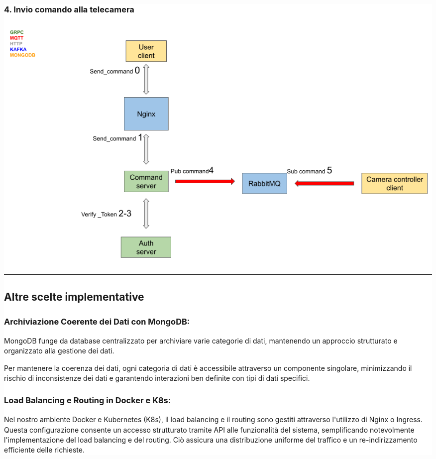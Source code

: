 ### 4. Invio comando alla telecamera

![Send_command_to_camera.png](Miscellaneous/ComunicationScheme%20/Send_command_to_camera.png)

---

## Altre scelte implementative

### **Archiviazione Coerente dei Dati con MongoDB:**

MongoDB funge da database centralizzato per archiviare varie categorie di dati, mantenendo un approccio
strutturato e organizzato alla gestione dei dati.

Per mantenere la coerenza dei dati, ogni categoria di dati è accessibile attraverso un componente singolare,
minimizzando il rischio di inconsistenze dei dati e garantendo interazioni ben definite con tipi di dati
specifici.

### **Load Balancing e Routing in Docker e K8s:**

Nel nostro ambiente Docker e Kubernetes (K8s), il load balancing e il routing sono gestiti attraverso l'utilizzo di Nginx o Ingress. Questa configurazione consente un accesso strutturato tramite API alle funzionalità del sistema, semplificando notevolmente l'implementazione del load balancing e del routing. Ciò assicura una distribuzione uniforme del traffico e un re-indirizzamento efficiente delle richieste.
